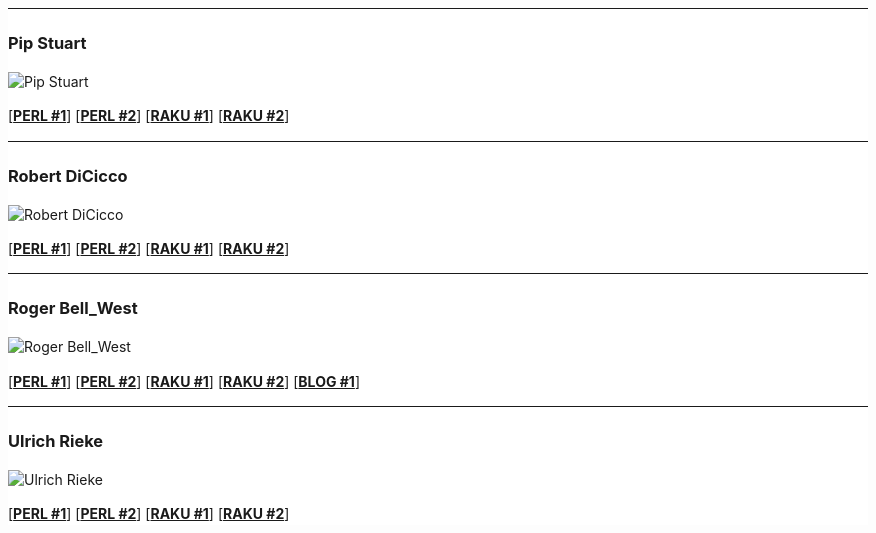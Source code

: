 ***

### Pip Stuart
![Pip Stuart](/images/team/user.jpg)

[[**PERL #1**](https://github.com/manwar/perlweeklychallenge-club/blob/master/challenge-207/pip/perl/ch-1.pl)]
[[**PERL #2**](https://github.com/manwar/perlweeklychallenge-club/blob/master/challenge-207/pip/perl/ch-2.pl)]
[[**RAKU #1**](https://github.com/manwar/perlweeklychallenge-club/blob/master/challenge-207/pip/raku/ch-1.raku)]
[[**RAKU #2**](https://github.com/manwar/perlweeklychallenge-club/blob/master/challenge-207/pip/raku/ch-2.raku)]

***

### Robert DiCicco
![Robert DiCicco](/images/team/robert-dicicco.jpg)

[[**PERL #1**](https://github.com/manwar/perlweeklychallenge-club/blob/master/challenge-207/robert-dicicco/perl/ch-1.pl)]
[[**PERL #2**](https://github.com/manwar/perlweeklychallenge-club/blob/master/challenge-207/robert-dicicco/perl/ch-2.pl)]
[[**RAKU #1**](https://github.com/manwar/perlweeklychallenge-club/blob/master/challenge-207/robert-dicicco/raku/ch-1.raku)]
[[**RAKU #2**](https://github.com/manwar/perlweeklychallenge-club/blob/master/challenge-207/robert-dicicco/raku/ch-2.raku)]

***

### Roger Bell_West
![Roger Bell_West](/images/team/user.jpg)

[[**PERL #1**](https://github.com/manwar/perlweeklychallenge-club/blob/master/challenge-207/roger-bell-west/perl/ch-1.pl)]
[[**PERL #2**](https://github.com/manwar/perlweeklychallenge-club/blob/master/challenge-207/roger-bell-west/perl/ch-2.pl)]
[[**RAKU #1**](https://github.com/manwar/perlweeklychallenge-club/blob/master/challenge-207/roger-bell-west/raku/ch-1.p6)]
[[**RAKU #2**](https://github.com/manwar/perlweeklychallenge-club/blob/master/challenge-207/roger-bell-west/raku/ch-2.p6)]
[[**BLOG #1**](https://blog.firedrake.org/archive/2023/03/The_Weekly_Challenge_207__Indexed_Keyboards.html)]

***

### Ulrich Rieke
![Ulrich Rieke](/images/team/user.jpg)

[[**PERL #1**](https://github.com/manwar/perlweeklychallenge-club/blob/master/challenge-207/ulrich-rieke/perl/ch-1.pl)]
[[**PERL #2**](https://github.com/manwar/perlweeklychallenge-club/blob/master/challenge-207/ulrich-rieke/perl/ch-2.pl)]
[[**RAKU #1**](https://github.com/manwar/perlweeklychallenge-club/blob/master/challenge-207/ulrich-rieke/raku/ch-1.raku)]
[[**RAKU #2**](https://github.com/manwar/perlweeklychallenge-club/blob/master/challenge-207/ulrich-rieke/raku/ch-2.raku)]
